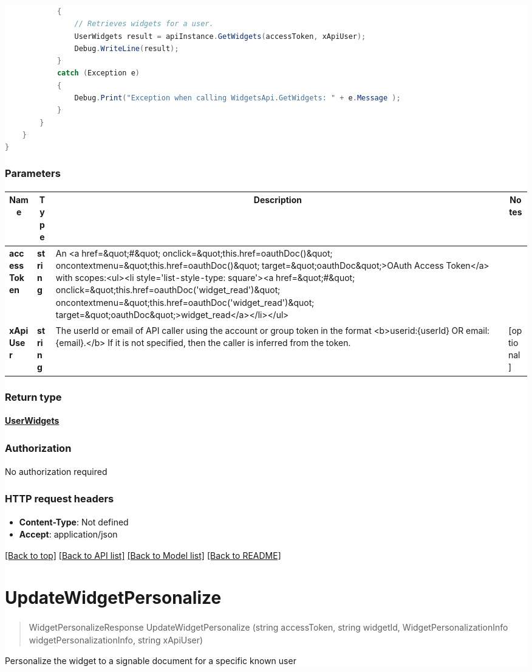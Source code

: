 ```csharp
            {
                // Retrieves widgets for a user.
                UserWidgets result = apiInstance.GetWidgets(accessToken, xApiUser);
                Debug.WriteLine(result);
            }
            catch (Exception e)
            {
                Debug.Print("Exception when calling WidgetsApi.GetWidgets: " + e.Message );
            }
        }
    }
}
```

### Parameters

Name | Type | Description  | Notes
------------- | ------------- | ------------- | -------------
 **accessToken** | **string**| An &lt;a href&#x3D;\&quot;#\&quot; onclick&#x3D;\&quot;this.href&#x3D;oauthDoc()\&quot; oncontextmenu&#x3D;\&quot;this.href&#x3D;oauthDoc()\&quot; target&#x3D;\&quot;oauthDoc\&quot;&gt;OAuth Access Token&lt;/a&gt; with scopes:&lt;ul&gt;&lt;li style&#x3D;&#39;list-style-type: square&#39;&gt;&lt;a href&#x3D;\&quot;#\&quot; onclick&#x3D;\&quot;this.href&#x3D;oauthDoc(&#39;widget_read&#39;)\&quot; oncontextmenu&#x3D;\&quot;this.href&#x3D;oauthDoc(&#39;widget_read&#39;)\&quot; target&#x3D;\&quot;oauthDoc\&quot;&gt;widget_read&lt;/a&gt;&lt;/li&gt;&lt;/ul&gt; | 
 **xApiUser** | **string**| The userId or email of API caller using the account or group token in the format &lt;b&gt;userid:{userId} OR email:{email}.&lt;/b&gt; If it is not specified, then the caller is inferred from the token. | [optional] 

### Return type

[**UserWidgets**](UserWidgets.md)

### Authorization

No authorization required

### HTTP request headers

 - **Content-Type**: Not defined
 - **Accept**: application/json

[[Back to top]](#) [[Back to API list]](../README.md#documentation-for-api-endpoints) [[Back to Model list]](../README.md#documentation-for-models) [[Back to README]](../README.md)

<a name="updatewidgetpersonalize"></a>
# **UpdateWidgetPersonalize**
> WidgetPersonalizeResponse UpdateWidgetPersonalize (string accessToken, string widgetId, WidgetPersonalizationInfo widgetPersonalizationInfo, string xApiUser)

Personalize the widget to a signable document for a specific known user
